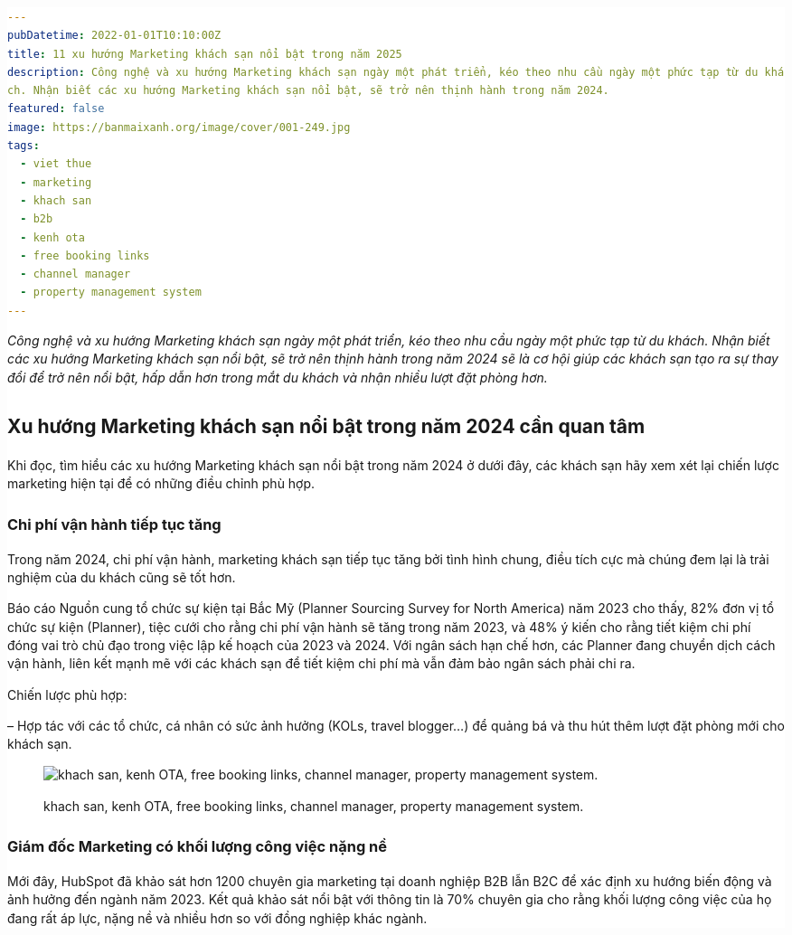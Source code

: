 ```yaml
---
pubDatetime: 2022-01-01T10:10:00Z
title: 11 xu hướng Marketing khách sạn nổi bật trong năm 2025
description: Công nghệ và xu hướng Marketing khách sạn ngày một phát triển, kéo theo nhu cầu ngày một phức tạp từ du khách. Nhận biết các xu hướng Marketing khách sạn nổi bật, sẽ trở nên thịnh hành trong năm 2024.
featured: false
image: https://banmaixanh.org/image/cover/001-249.jpg
tags:
  - viet thue
  - marketing
  - khach san
  - b2b
  - kenh ota
  - free booking links
  - channel manager
  - property management system
---
```


_Công nghệ và xu hướng Marketing khách sạn ngày một phát triển, kéo theo nhu cầu ngày một phức tạp từ du khách. Nhận biết các xu hướng Marketing khách sạn nổi bật, sẽ trở nên thịnh hành trong năm 2024 sẽ là cơ hội giúp các khách sạn tạo ra sự thay đổi để trở nên nổi bật, hấp dẫn hơn trong mắt du khách và nhận nhiều lượt đặt phòng hơn._

## Xu hướng Marketing khách sạn nổi bật trong năm 2024 cần quan tâm

Khi đọc, tìm hiểu các xu hướng Marketing khách sạn nổi bật trong năm 2024 ở dưới đây, các khách sạn hãy xem xét lại chiến lược marketing hiện tại để có những điều chỉnh phù hợp.

### Chi phí vận hành tiếp tục tăng

Trong năm 2024, chi phí vận hành, marketing khách sạn tiếp tục tăng bởi tình hình chung, điều tích cực mà chúng đem lại là trải nghiệm của du khách cũng sẽ tốt hơn.

Báo cáo Nguồn cung tổ chức sự kiện tại Bắc Mỹ (Planner Sourcing Survey for North America) năm 2023 cho thấy, 82% đơn vị tổ chức sự kiện (Planner), tiệc cưới cho rằng chi phí vận hành sẽ tăng trong năm 2023, và 48% ý kiến cho rằng tiết kiệm chi phí đóng vai trò chủ đạo trong việc lập kế hoạch của 2023 và 2024. Với ngân sách hạn chế hơn, các Planner đang chuyển dịch cách vận hành, liên kết mạnh mẽ với các khách sạn để tiết kiệm chi phí mà vẫn đảm bảo ngân sách phải chi ra.

Chiến lược phù hợp:

– Hợp tác với các tổ chức, cá nhân có sức ảnh hưởng (KOLs, travel blogger…) để quảng bá và thu hút thêm lượt đặt phòng mới cho khách sạn.

<figure><img src="https://banmaixanh.org/image/article/khach-san-080.jpg" alt="khach san, kenh OTA, free booking links, channel manager, property management system." title="khach-san" height=100% width=100%><figcaption></p>khach san, kenh OTA, free booking links, channel manager, property management system.</p></figcaption></figure>

### Giám đốc Marketing có khối lượng công việc nặng nề

Mới đây, HubSpot đã khảo sát hơn 1200 chuyên gia marketing tại doanh nghiệp B2B lẫn B2C để xác định xu hướng biến động và ảnh hưởng đến ngành năm 2023. Kết quả khảo sát nổi bật với thông tin là 70% chuyên gia cho rằng khối lượng công việc của họ đang rất áp lực, nặng nề và nhiều hơn so với đồng nghiệp khác ngành.
